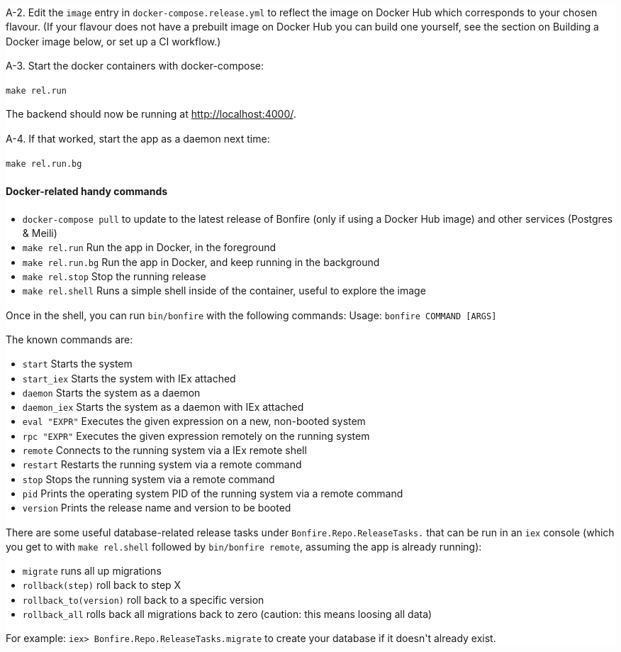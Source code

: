 A-2. Edit the `image` entry in `docker-compose.release.yml` to reflect the image on Docker Hub which corresponds to your chosen flavour. (If your flavour does not have a prebuilt image on Docker Hub you can build one yourself, see the section on Building a Docker image below, or set up a CI workflow.)

A-3. Start the docker containers with docker-compose:

```
make rel.run
```

The backend should now be running at [http://localhost:4000/](http://localhost:4000/).

A-4. If that worked, start the app as a daemon next time:

```
make rel.run.bg
```

#### Docker-related handy commands

- `docker-compose pull` to update to the latest release of Bonfire (only if using a Docker Hub image) and other services (Postgres & Meili)
- `make rel.run`                        Run the app in Docker, in the foreground
- `make rel.run.bg`                     Run the app in Docker, and keep running in the background
- `make rel.stop`                       Stop the running release
- `make rel.shell`                      Runs a simple shell inside of the container, useful to explore the image 

Once in the shell, you can run `bin/bonfire` with the following commands:
Usage: `bonfire COMMAND [ARGS]`

The known commands are:
- `start`          Starts the system
- `start_iex`      Starts the system with IEx attached
- `daemon`         Starts the system as a daemon
- `daemon_iex`     Starts the system as a daemon with IEx attached
- `eval "EXPR"`    Executes the given expression on a new, non-booted system
- `rpc "EXPR"`     Executes the given expression remotely on the running system
- `remote`         Connects to the running system via a IEx remote shell
- `restart`        Restarts the running system via a remote command
- `stop`           Stops the running system via a remote command
- `pid`            Prints the operating system PID of the running system via a remote command
- `version`        Prints the release name and version to be booted

There are some useful database-related release tasks under `Bonfire.Repo.ReleaseTasks.` that can be run in an `iex` console (which you get to with `make rel.shell` followed by `bin/bonfire remote`, assuming the app is already running):

- `migrate` runs all up migrations
- `rollback(step)` roll back to step X
- `rollback_to(version)` roll back to a specific version
- `rollback_all` rolls back all migrations back to zero (caution: this means loosing all data)

For example:
`iex> Bonfire.Repo.ReleaseTasks.migrate` to create your database if it doesn't already exist.
